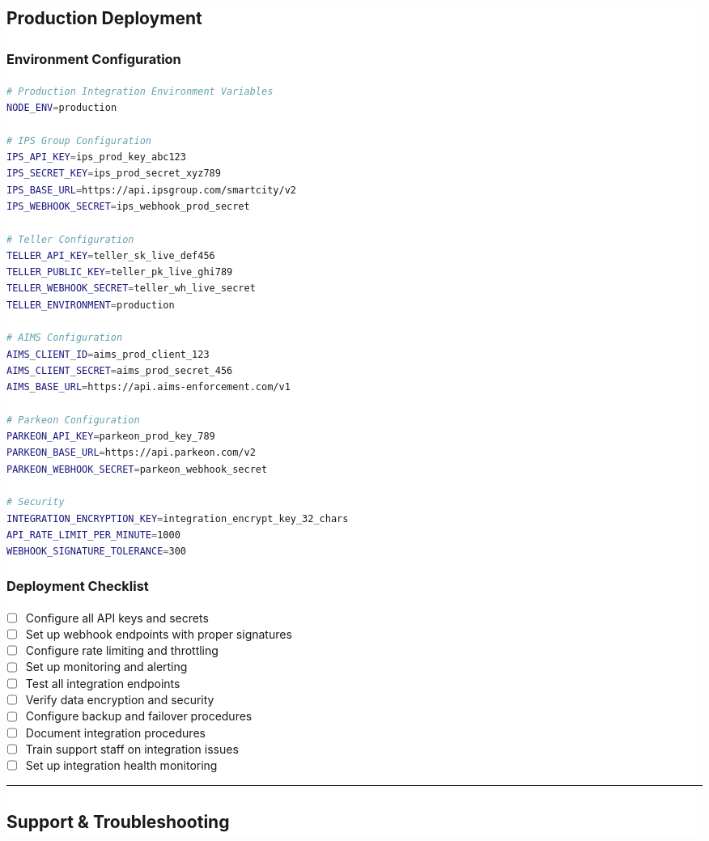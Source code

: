 ## Production Deployment

### Environment Configuration
```bash
# Production Integration Environment Variables
NODE_ENV=production

# IPS Group Configuration
IPS_API_KEY=ips_prod_key_abc123
IPS_SECRET_KEY=ips_prod_secret_xyz789
IPS_BASE_URL=https://api.ipsgroup.com/smartcity/v2
IPS_WEBHOOK_SECRET=ips_webhook_prod_secret

# Teller Configuration
TELLER_API_KEY=teller_sk_live_def456
TELLER_PUBLIC_KEY=teller_pk_live_ghi789
TELLER_WEBHOOK_SECRET=teller_wh_live_secret
TELLER_ENVIRONMENT=production

# AIMS Configuration
AIMS_CLIENT_ID=aims_prod_client_123
AIMS_CLIENT_SECRET=aims_prod_secret_456
AIMS_BASE_URL=https://api.aims-enforcement.com/v1

# Parkeon Configuration
PARKEON_API_KEY=parkeon_prod_key_789
PARKEON_BASE_URL=https://api.parkeon.com/v2
PARKEON_WEBHOOK_SECRET=parkeon_webhook_secret

# Security
INTEGRATION_ENCRYPTION_KEY=integration_encrypt_key_32_chars
API_RATE_LIMIT_PER_MINUTE=1000
WEBHOOK_SIGNATURE_TOLERANCE=300
```

### Deployment Checklist
- [ ] Configure all API keys and secrets
- [ ] Set up webhook endpoints with proper signatures
- [ ] Configure rate limiting and throttling
- [ ] Set up monitoring and alerting
- [ ] Test all integration endpoints
- [ ] Verify data encryption and security
- [ ] Configure backup and failover procedures
- [ ] Document integration procedures
- [ ] Train support staff on integration issues
- [ ] Set up integration health monitoring

---

## Support & Troubleshooting
